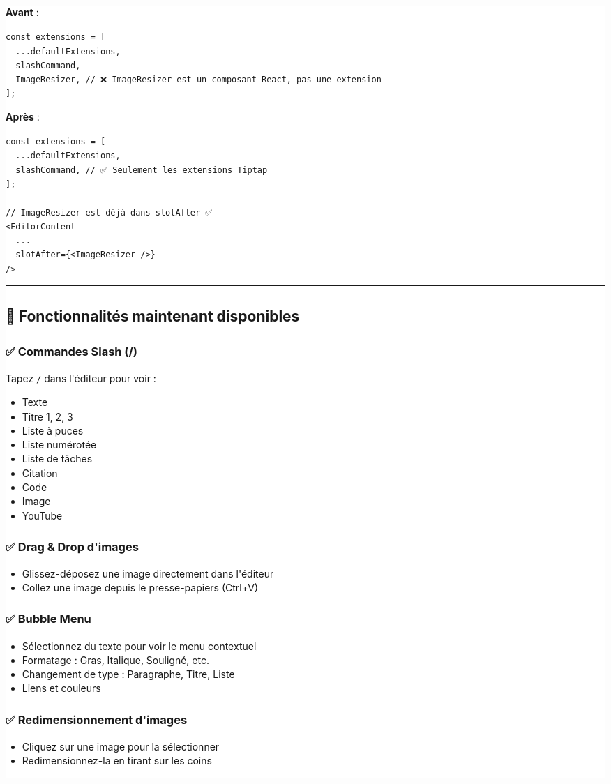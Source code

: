 **Avant** :
```tsx
const extensions = [
  ...defaultExtensions,
  slashCommand,
  ImageResizer, // ❌ ImageResizer est un composant React, pas une extension
];
```

**Après** :
```tsx
const extensions = [
  ...defaultExtensions,
  slashCommand, // ✅ Seulement les extensions Tiptap
];

// ImageResizer est déjà dans slotAfter ✅
<EditorContent
  ...
  slotAfter={<ImageResizer />}
/>
```

---

## 🎯 Fonctionnalités maintenant disponibles

### ✅ Commandes Slash (/)
Tapez `/` dans l'éditeur pour voir :
- Texte
- Titre 1, 2, 3
- Liste à puces
- Liste numérotée
- Liste de tâches
- Citation
- Code
- Image
- YouTube

### ✅ Drag & Drop d'images
- Glissez-déposez une image directement dans l'éditeur
- Collez une image depuis le presse-papiers (Ctrl+V)

### ✅ Bubble Menu
- Sélectionnez du texte pour voir le menu contextuel
- Formatage : Gras, Italique, Souligné, etc.
- Changement de type : Paragraphe, Titre, Liste
- Liens et couleurs

### ✅ Redimensionnement d'images
- Cliquez sur une image pour la sélectionner
- Redimensionnez-la en tirant sur les coins

---